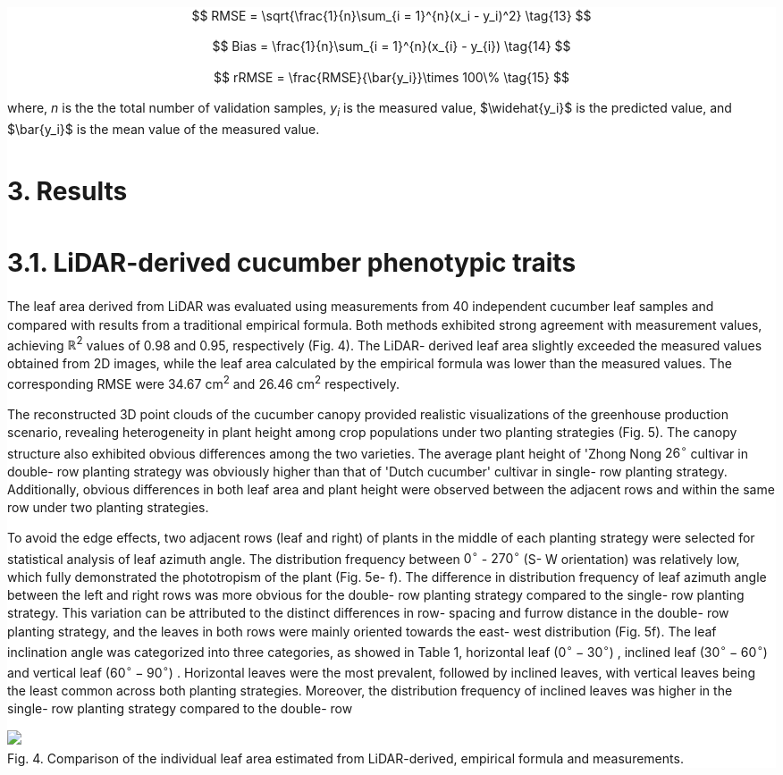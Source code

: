 $$
RMSE = \sqrt{\frac{1}{n}\sum_{i = 1}^{n}(x_i - y_i)^2} \tag{13}
$$

$$
Bias = \frac{1}{n}\sum_{i = 1}^{n}(x_{i} - y_{i}) \tag{14}
$$

$$
rRMSE = \frac{RMSE}{\bar{y_i}}\times 100\% \tag{15}
$$

where,  $n$  is the the total number of validation samples,  $y_{i}$  is the measured value,  $\widehat{y_i}$  is the predicted value, and  $\bar{y_i}$  is the mean value of the measured value.

# 3. Results

# 3.1. LiDAR-derived cucumber phenotypic traits

The leaf area derived from LiDAR was evaluated using measurements from 40 independent cucumber leaf samples and compared with results from a traditional empirical formula. Both methods exhibited strong agreement with measurement values, achieving  $\mathbb{R}^2$  values of 0.98 and 0.95, respectively (Fig. 4). The LiDAR- derived leaf area slightly exceeded the measured values obtained from 2D images, while the leaf area calculated by the empirical formula was lower than the measured values. The corresponding RMSE were  $34.67~\mathrm{cm}^2$  and  $26.46~\mathrm{cm}^2$  respectively.

The reconstructed 3D point clouds of the cucumber canopy provided realistic visualizations of the greenhouse production scenario, revealing heterogeneity in plant height among crop populations under two planting strategies (Fig. 5). The canopy structure also exhibited obvious differences among the two varieties. The average plant height of 'Zhong Nong  $26^{\circ}$  cultivar in double- row planting strategy was obviously higher than that of 'Dutch cucumber' cultivar in single- row planting strategy. Additionally, obvious differences in both leaf area and plant height were observed between the adjacent rows and within the same row under two planting strategies.

To avoid the edge effects, two adjacent rows (leaf and right) of plants in the middle of each planting strategy were selected for statistical analysis of leaf azimuth angle. The distribution frequency between  $0^{\circ}$  -  $270^{\circ}$  (S- W orientation) was relatively low, which fully demonstrated the phototropism of the plant (Fig. 5e- f). The difference in distribution frequency of leaf azimuth angle between the left and right rows was more obvious for the double- row planting strategy compared to the single- row planting strategy. This variation can be attributed to the distinct differences in row- spacing and furrow distance in the double- row planting strategy, and the leaves in both rows were mainly oriented towards the east- west distribution (Fig. 5f). The leaf inclination angle was categorized into three categories, as showed in Table 1, horizontal leaf  $(0^{\circ} - 30^{\circ})$ , inclined leaf  $(30^{\circ} - 60^{\circ})$  and vertical leaf  $(60^{\circ} - 90^{\circ})$ . Horizontal leaves were the most prevalent, followed by inclined leaves, with vertical leaves being the least common across both planting strategies. Moreover, the distribution frequency of inclined leaves was higher in the single- row planting strategy compared to the double- row

![](images/9ae2b4155ec8c7db6cbe6e56bf61259c050fb7b206984372feb75296f2ec78bb.jpg)  
Fig. 4. Comparison of the individual leaf area estimated from LiDAR-derived, empirical formula and measurements.
